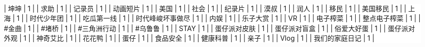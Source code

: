 | 坤坤 | 1 |
| 求助 | 1 |
| 记录员 | 1 |
| 动画短片 | 1 |
| 美国 | 1 |
| 社会 | 1 |
| 纪录片 | 1 |
| 漠叔 | 1 |
| 润人 | 1 |
| 移民 | 1 |
| 美国移民 | 1 |
| 上海 | 1 |
| 时代少年团 | 1 |
| 吃瓜第一线 | 1 |
| 时代峰峻坏事做尽 | 1 |
| 内娱 | 1 |
| 乐子大赏 | 1 |
| VR | 1 |
| 电子榨菜 | 1 |
| 整点电子榨菜 | 1 |
| #金曲 | 1 |
| #堵桥 | 1 |
| #三角洲行动 | 1 |
| #乌鲁鲁 | 1 |
| STAY | 1 |
| 蛋仔派对皮肤 | 1 |
| 蛋仔派对盲盒 | 1 |
| 俗爱大好蛋 | 1 |
| 蛋仔派对外观 | 1 |
| 神奇艾比 | 1 |
| 花花鸭 | 1 |
| 蛋仔 | 1 |
| 食品安全 | 1 |
| 健康科普 | 1 |
| 亲子 | 1 |
| Vlog | 1 |
| 我们的家庭日记 | 1 |